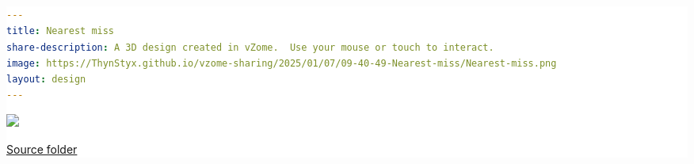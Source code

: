 ```yaml
---
title: Nearest miss
share-description: A 3D design created in vZome.  Use your mouse or touch to interact.
image: https://ThynStyx.github.io/vzome-sharing/2025/01/07/09-40-49-Nearest-miss/Nearest-miss.png
layout: design
---
```


  
  
  <vzome-viewer style="width: 100%; height: 60dvh" show-scenes='named'
        src="https://ThynStyx.github.io/vzome-sharing/2025/01/07/09-40-49-Nearest-miss/Nearest-miss.vZome" >
    <img  style="width: 100%"
        src="https://ThynStyx.github.io/vzome-sharing/2025/01/07/09-40-49-Nearest-miss/Nearest-miss.png" >
  </vzome-viewer>


[Source folder](<https://github.com/ThynStyx/vzome-sharing/tree/main/2025/01/07/09-40-49-Nearest-miss/>)
